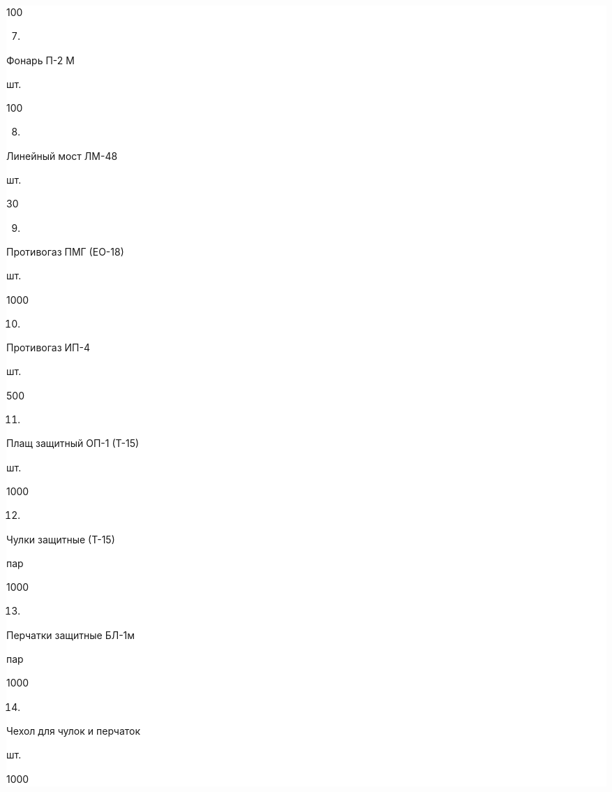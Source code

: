 100

7.

Фо­нарь П-2 М

шт.

100

8.

Ли­ней­ный мост ЛМ-48

шт.

30

9.

Про­ти­во­газ ПМГ (ЕО-18)

шт.

1000

10.

Про­ти­во­газ ИП-4

шт.

500

11.

Плащ за­щит­ный ОП-1 (Т-15)

шт.

1000

12.

Чул­ки за­щит­ные (Т-15)

пар

1000

13.

Пер­чат­ки за­щит­ные БЛ-1м

пар

1000

14.

Че­хол для чу­лок и пер­ча­ток

шт.

1000
